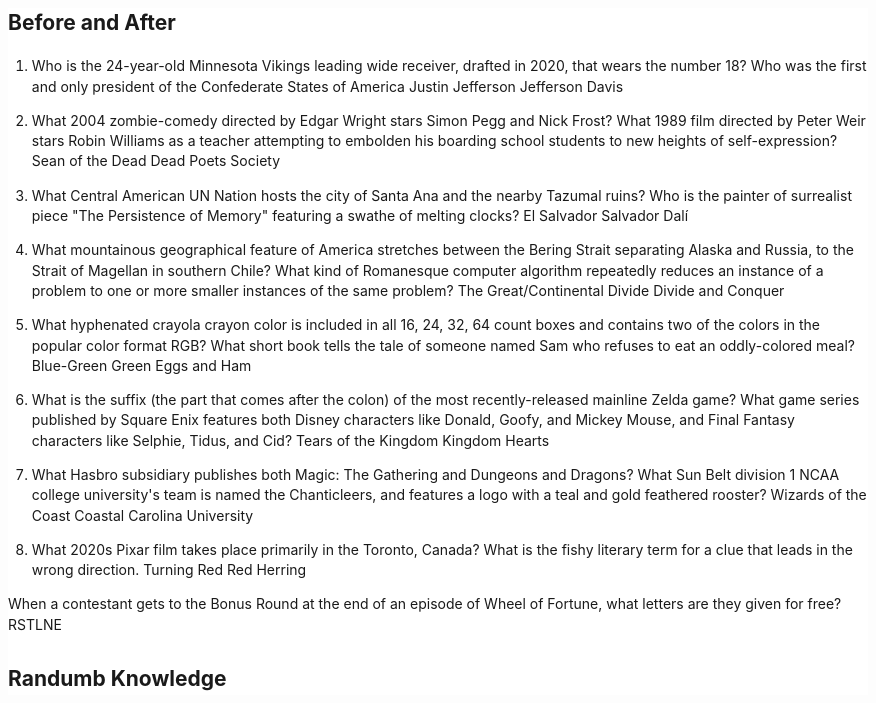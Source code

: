 ## Before and After

1. Who is the 24-year-old Minnesota Vikings leading wide receiver, drafted in 2020, that wears the number 18?  Who was the first and only president of the Confederate States of America
Justin Jefferson
Jefferson Davis

2. What 2004 zombie-comedy directed by Edgar Wright stars Simon Pegg and Nick Frost?  What 1989 film directed by Peter Weir stars Robin Williams as a teacher attempting to embolden his boarding school students to new heights of self-expression?
Sean of the Dead
Dead Poets Society

3. What Central American UN Nation hosts the city of Santa Ana and the nearby Tazumal ruins?  Who is the painter of surrealist piece "The Persistence of Memory" featuring a swathe of melting clocks?
El Salvador
Salvador Dalí

4. What mountainous geographical feature of America stretches between the Bering Strait separating Alaska and Russia, to the Strait of Magellan in southern Chile?  What kind of Romanesque computer algorithm repeatedly reduces an instance of a problem to one or more smaller instances of the same problem?
The Great/Continental Divide
Divide and Conquer

5. What hyphenated crayola crayon color is included in all 16, 24, 32, 64 count boxes and contains two of the colors in the popular color format RGB?  What short book tells the tale of someone named Sam who refuses to eat an oddly-colored meal?
Blue-Green
Green Eggs and Ham

6. What is the suffix (the part that comes after the colon) of the most recently-released mainline Zelda game?  What game series published by Square Enix features both Disney characters like Donald, Goofy, and Mickey Mouse, and Final Fantasy characters like Selphie, Tidus, and Cid?
Tears of the Kingdom
Kingdom Hearts

7. What Hasbro subsidiary publishes both Magic: The Gathering and Dungeons and Dragons?  What Sun Belt division 1 NCAA college university's team is named the Chanticleers, and features a logo with a teal and gold feathered rooster?
Wizards of the Coast
Coastal Carolina University

8. What 2020s Pixar film takes place primarily in the Toronto, Canada?  What is the fishy literary term for a clue that leads in the wrong direction.
Turning Red
Red Herring

When a contestant gets to the Bonus Round at the end of an episode of Wheel of Fortune, what letters are they given for free?
RSTLNE


## Randumb Knowledge

